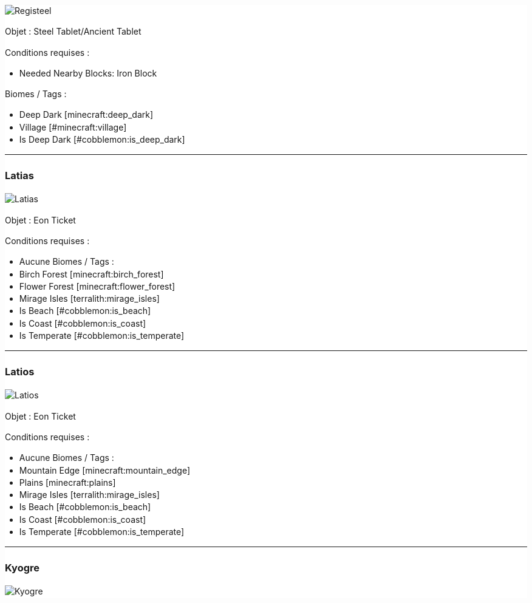 ![Registeel](https://play.pokemonshowdown.com/sprites/ani/registeel.gif)

Objet : Steel Tablet/Ancient Tablet

Conditions requises :
- Needed Nearby Blocks: Iron Block

Biomes / Tags :
- Deep Dark [minecraft:deep_dark]
- Village [#minecraft:village]
- Is Deep Dark [#cobblemon:is_deep_dark]

---

### Latias

![Latias](https://play.pokemonshowdown.com/sprites/ani/latias.gif)

Objet : Eon Ticket

Conditions requises :
- Aucune
Biomes / Tags :
- Birch Forest [minecraft:birch_forest]
- Flower Forest [minecraft:flower_forest]
- Mirage Isles [terralith:mirage_isles]
- Is Beach [#cobblemon:is_beach]
- Is Coast [#cobblemon:is_coast]
- Is Temperate [#cobblemon:is_temperate]

---

### Latios

![Latios](https://play.pokemonshowdown.com/sprites/ani/latios.gif)

Objet : Eon Ticket

Conditions requises :
- Aucune
Biomes / Tags :
- Mountain Edge [minecraft:mountain_edge]
- Plains [minecraft:plains]
- Mirage Isles [terralith:mirage_isles]
- Is Beach [#cobblemon:is_beach]
- Is Coast [#cobblemon:is_coast]
- Is Temperate [#cobblemon:is_temperate]

---

### Kyogre

![Kyogre](https://play.pokemonshowdown.com/sprites/ani/kyogre.gif)

